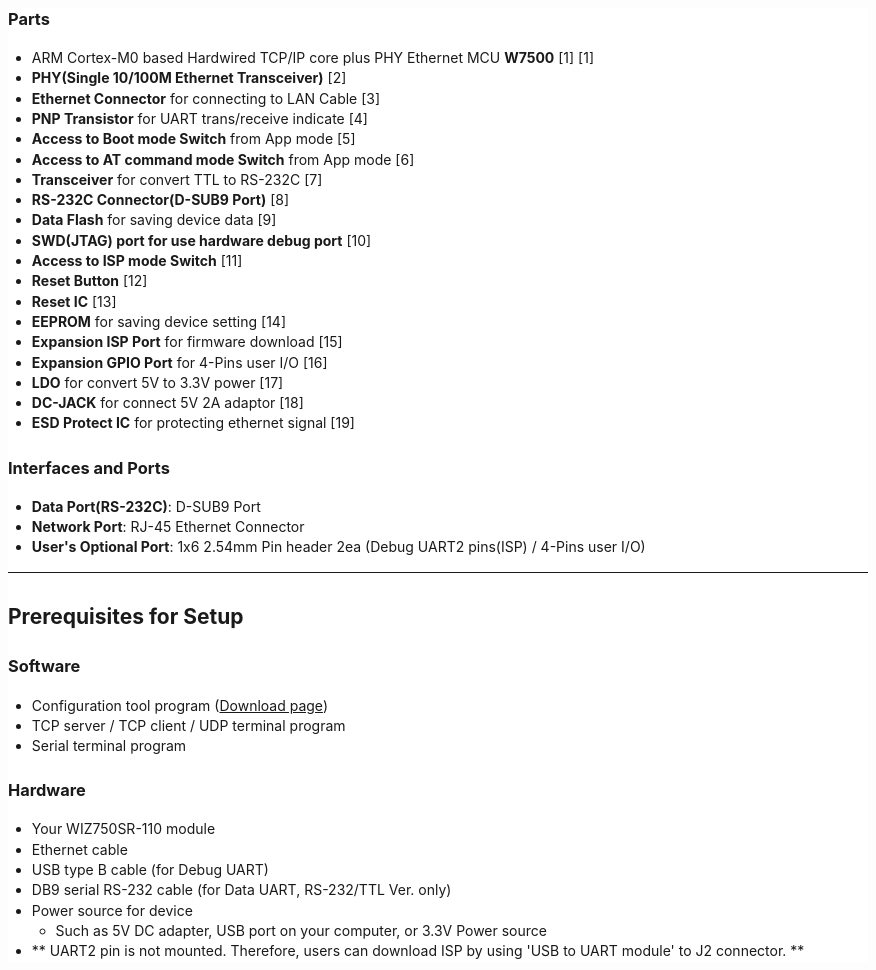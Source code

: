 ### Parts

  - ARM Cortex-M0 based Hardwired TCP/IP core plus PHY Ethernet MCU
    **W7500** \[1\] \[1\]
  - **PHY(Single 10/100M Ethernet Transceiver)** \[2\]
  - **Ethernet Connector** for connecting to LAN Cable \[3\]
  - **PNP Transistor** for UART trans/receive indicate \[4\]
  - **Access to Boot mode Switch** from App mode \[5\]
  - **Access to AT command mode Switch** from App mode \[6\]
  - **Transceiver** for convert TTL to RS-232C \[7\]
  - **RS-232C Connector(D-SUB9 Port)** \[8\]
  - **Data Flash** for saving device data \[9\]
  - **SWD(JTAG) port for use hardware debug port** \[10\]
  - **Access to ISP mode Switch** \[11\]
  - **Reset Button** \[12\]
  - **Reset IC** \[13\]
  - **EEPROM** for saving device setting \[14\]
  - **Expansion ISP Port** for firmware download \[15\]
  - **Expansion GPIO Port** for 4-Pins user I/O \[16\]
  - **LDO** for convert 5V to 3.3V power \[17\]
  - **DC-JACK** for connect 5V 2A adaptor \[18\]
  - **ESD Protect IC** for protecting ethernet signal \[19\]

### Interfaces and Ports

- **Data Port(RS-232C)**: D-SUB9 Port
- **Network Port**: RJ-45 Ethernet Connector
- **User's Optional Port**: 1x6 2.54mm Pin header 2ea (Debug UART2 pins(ISP) / 4-Pins user I/O)

-----

## Prerequisites for Setup

### Software

  - Configuration tool program ([Download
    page](../../WIZ750SR/download))
  - TCP server / TCP client / UDP terminal program
  - Serial terminal program

### Hardware

  - Your WIZ750SR-110 module
  - Ethernet cable 
  - USB type B cable (for Debug UART)
  - DB9 serial RS-232 cable (for Data UART, RS-232/TTL Ver. only)
  - Power source for device
      - Such as 5V DC adapter, USB port on your computer, or 3.3V Power
        source
  - ** UART2 pin is not mounted. Therefore, users can download ISP by
    using 'USB to UART module' to J2 connector. **
